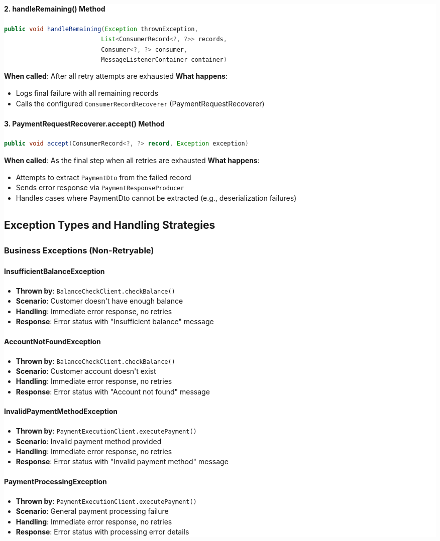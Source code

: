 #### 2. handleRemaining() Method
```java
public void handleRemaining(Exception thrownException,
                           List<ConsumerRecord<?, ?>> records,
                           Consumer<?, ?> consumer,
                           MessageListenerContainer container)
```

**When called**: After all retry attempts are exhausted
**What happens**:
- Logs final failure with all remaining records
- Calls the configured `ConsumerRecordRecoverer` (PaymentRequestRecoverer)

#### 3. PaymentRequestRecoverer.accept() Method
```java
public void accept(ConsumerRecord<?, ?> record, Exception exception)
```

**When called**: As the final step when all retries are exhausted
**What happens**:
- Attempts to extract `PaymentDto` from the failed record
- Sends error response via `PaymentResponseProducer`
- Handles cases where PaymentDto cannot be extracted (e.g., deserialization failures)

## Exception Types and Handling Strategies

### Business Exceptions (Non-Retryable)

#### InsufficientBalanceException
- **Thrown by**: `BalanceCheckClient.checkBalance()`
- **Scenario**: Customer doesn't have enough balance
- **Handling**: Immediate error response, no retries
- **Response**: Error status with "Insufficient balance" message

#### AccountNotFoundException  
- **Thrown by**: `BalanceCheckClient.checkBalance()`
- **Scenario**: Customer account doesn't exist
- **Handling**: Immediate error response, no retries
- **Response**: Error status with "Account not found" message

#### InvalidPaymentMethodException
- **Thrown by**: `PaymentExecutionClient.executePayment()`
- **Scenario**: Invalid payment method provided
- **Handling**: Immediate error response, no retries
- **Response**: Error status with "Invalid payment method" message

#### PaymentProcessingException
- **Thrown by**: `PaymentExecutionClient.executePayment()`
- **Scenario**: General payment processing failure
- **Handling**: Immediate error response, no retries
- **Response**: Error status with processing error details
